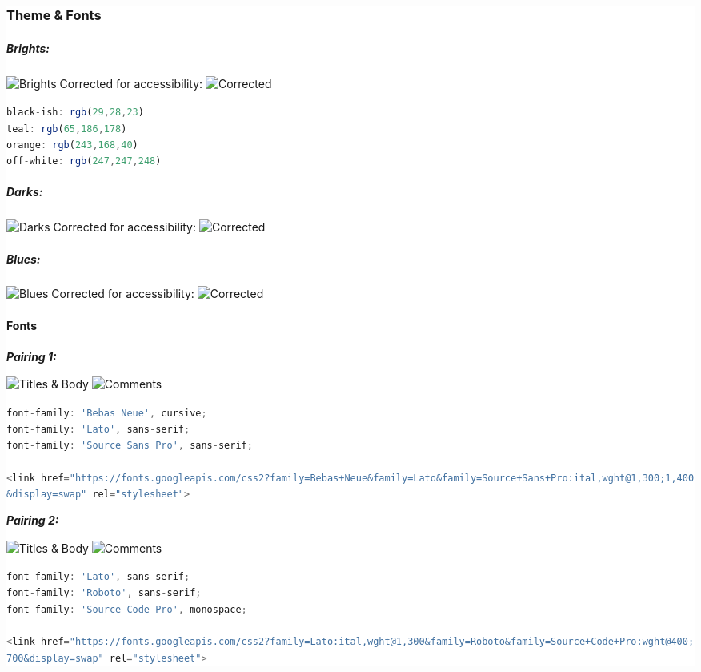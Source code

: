 

### Theme & Fonts
##### Brights:
![Brights](https://i.imgur.com/L96Qc8K.png)
Corrected for accessibility:
![Corrected](https://i.imgur.com/cEDA3lK.png)

```js
black-ish: rgb(29,28,23)
teal: rgb(65,186,178)
orange: rgb(243,168,40)
off-white: rgb(247,247,248)
```

##### Darks:
![Darks](https://i.imgur.com/AZLSK6z.png)
Corrected for accessibility:
![Corrected](https://i.imgur.com/4PZhzy1.png)

##### Blues:
![Blues](https://i.imgur.com/fF8yKPZ.png)
Corrected for accessibility:
![Corrected](https://i.imgur.com/fJ3h3SX.png)

#### Fonts
***Pairing 1:***

![Titles & Body](https://i.imgur.com/jK6hGYE.png)
![Comments](https://i.imgur.com/hzdn3jU.png)

```js
font-family: 'Bebas Neue', cursive;
font-family: 'Lato', sans-serif;
font-family: 'Source Sans Pro', sans-serif;

<link href="https://fonts.googleapis.com/css2?family=Bebas+Neue&family=Lato&family=Source+Sans+Pro:ital,wght@1,300;1,400&display=swap" rel="stylesheet">
```

***Pairing 2:***

![Titles & Body](https://i.imgur.com/stG1vew.png)
![Comments](https://i.imgur.com/6ByNXfk.png)

```js
font-family: 'Lato', sans-serif;
font-family: 'Roboto', sans-serif;
font-family: 'Source Code Pro', monospace;

<link href="https://fonts.googleapis.com/css2?family=Lato:ital,wght@1,300&family=Roboto&family=Source+Code+Pro:wght@400;700&display=swap" rel="stylesheet">
```
